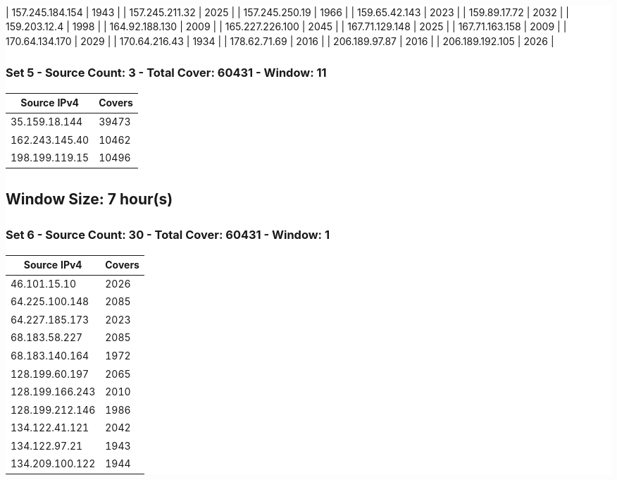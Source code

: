 | 157.245.184.154 | 1943 |
| 157.245.211.32 | 2025 |
| 157.245.250.19 | 1966 |
| 159.65.42.143 | 2023 |
| 159.89.17.72 | 2032 |
| 159.203.12.4 | 1998 |
| 164.92.188.130 | 2009 |
| 165.227.226.100 | 2045 |
| 167.71.129.148 | 2025 |
| 167.71.163.158 | 2009 |
| 170.64.134.170 | 2029 |
| 170.64.216.43 | 1934 |
| 178.62.71.69 | 2016 |
| 206.189.97.87 | 2016 |
| 206.189.192.105 | 2026 |

### Set 5 - Source Count: 3 - Total Cover: 60431 - Window: 11

| Source IPv4 | Covers |
| --- | --- |
| 35.159.18.144 | 39473 |
| 162.243.145.40 | 10462 |
| 198.199.119.15 | 10496 |

## Window Size: 7 hour(s)

### Set 6 - Source Count: 30 - Total Cover: 60431 - Window: 1

| Source IPv4 | Covers |
| --- | --- |
| 46.101.15.10 | 2026 |
| 64.225.100.148 | 2085 |
| 64.227.185.173 | 2023 |
| 68.183.58.227 | 2085 |
| 68.183.140.164 | 1972 |
| 128.199.60.197 | 2065 |
| 128.199.166.243 | 2010 |
| 128.199.212.146 | 1986 |
| 134.122.41.121 | 2042 |
| 134.122.97.21 | 1943 |
| 134.209.100.122 | 1944 |